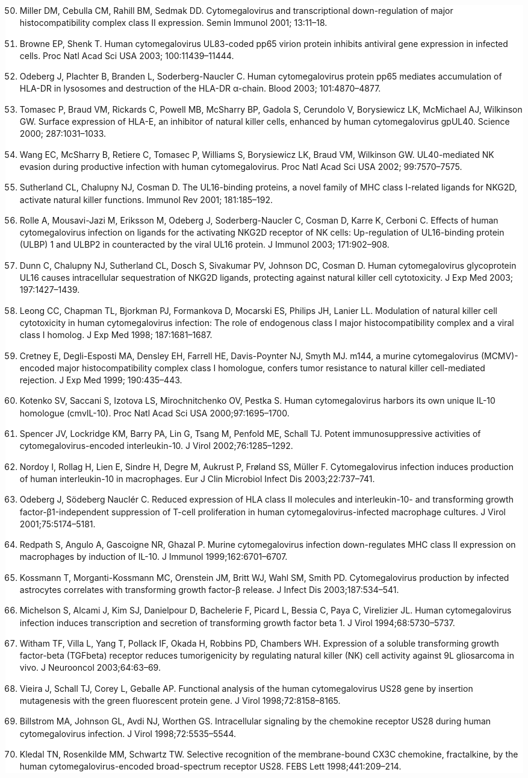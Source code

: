50. Miller DM, Cebulla CM, Rahill BM, Sedmak DD. Cytomegalovirus and transcriptional down-regulation of major histocompatibility complex class II expression. Semin Immunol 2001; 13:11–18.

51. Browne EP, Shenk T. Human cytomegalovirus UL83-coded pp65 virion protein inhibits antiviral gene expression in infected cells. Proc Natl Acad Sci USA 2003; 100:11439–11444.

52. Odeberg J, Plachter B, Branden L, Soderberg-Naucler C. Human cytomegalovirus protein pp65 mediates accumulation of HLA-DR in lysosomes and destruction of the HLA-DR α-chain. Blood 2003; 101:4870–4877.

53. Tomasec P, Braud VM, Rickards C, Powell MB, McSharry BP, Gadola S, Cerundolo V, Borysiewicz LK, McMichael AJ, Wilkinson GW. Surface expression of HLA-E, an inhibitor of natural killer cells, enhanced by human cytomegalovirus gpUL40. Science 2000; 287:1031–1033.

54. Wang EC, McSharry B, Retiere C, Tomasec P, Williams S, Borysiewicz LK, Braud VM, Wilkinson GW. UL40-mediated NK evasion during productive infection with human cytomegalovirus. Proc Natl Acad Sci USA 2002; 99:7570–7575.

55. Sutherland CL, Chalupny NJ, Cosman D. The UL16-binding proteins, a novel family of MHC class I-related ligands for NKG2D, activate natural killer functions. Immunol Rev 2001; 181:185–192.

56. Rolle A, Mousavi-Jazi M, Eriksson M, Odeberg J, Soderberg-Naucler C, Cosman D, Karre K, Cerboni C. Effects of human cytomegalovirus infection on ligands for the activating NKG2D receptor of NK cells: Up-regulation of UL16-binding protein (ULBP) 1 and ULBP2 in counteracted by the viral UL16 protein. J Immunol 2003; 171:902–908.

57. Dunn C, Chalupny NJ, Sutherland CL, Dosch S, Sivakumar PV, Johnson DC, Cosman D. Human cytomegalovirus glycoprotein UL16 causes intracellular sequestration of NKG2D ligands, protecting against natural killer cell cytotoxicity. J Exp Med 2003; 197:1427–1439.

58. Leong CC, Chapman TL, Bjorkman PJ, Formankova D, Mocarski ES, Philips JH, Lanier LL. Modulation of natural killer cell cytotoxicity in human cytomegalovirus infection: The role of endogenous class I major histocompatibility complex and a viral class I homolog. J Exp Med 1998; 187:1681–1687.

59. Cretney E, Degli-Esposti MA, Densley EH, Farrell HE, Davis-Poynter NJ, Smyth MJ. m144, a murine cytomegalovirus (MCMV)-encoded major histocompatibility complex class I homologue, confers tumor resistance to natural killer cell-mediated rejection. J Exp Med 1999; 190:435–443.

60. Kotenko SV, Saccani S, Izotova LS, Mirochnitchenko OV, Pestka S. Human cytomegalovirus harbors its own unique IL-10 homologue (cmvIL-10). Proc Natl Acad Sci USA 2000;97:1695–1700.
61. Spencer JV, Lockridge KM, Barry PA, Lin G, Tsang M, Penfold ME, Schall TJ. Potent immunosuppressive activities of cytomegalovirus-encoded interleukin-10. J Virol 2002;76:1285–1292.
62. Nordoy I, Rollag H, Lien E, Sindre H, Degre M, Aukrust P, Frøland SS, Müller F. Cytomegalovirus infection induces production of human interleukin-10 in macrophages. Eur J Clin Microbiol Infect Dis 2003;22:737–741.
63. Odeberg J, Södeberg Nauclér C. Reduced expression of HLA class II molecules and interleukin-10- and transforming growth factor-β1-independent suppression of T-cell proliferation in human cytomegalovirus-infected macrophage cultures. J Virol 2001;75:5174–5181.
64. Redpath S, Angulo A, Gascoigne NR, Ghazal P. Murine cytomegalovirus infection down-regulates MHC class II expression on macrophages by induction of IL-10. J Immunol 1999;162:6701–6707.
65. Kossmann T, Morganti-Kossmann MC, Orenstein JM, Britt WJ, Wahl SM, Smith PD. Cytomegalovirus production by infected astrocytes correlates with transforming growth factor-β release. J Infect Dis 2003;187:534–541.
66. Michelson S, Alcami J, Kim SJ, Danielpour D, Bachelerie F, Picard L, Bessia C, Paya C, Virelizier JL. Human cytomegalovirus infection induces transcription and secretion of transforming growth factor beta 1. J Virol 1994;68:5730–5737.
67. Witham TF, Villa L, Yang T, Pollack IF, Okada H, Robbins PD, Chambers WH. Expression of a soluble transforming growth factor-beta (TGFbeta) receptor reduces tumorigenicity by regulating natural killer (NK) cell activity against 9L gliosarcoma in vivo. J Neurooncol 2003;64:63–69.
68. Vieira J, Schall TJ, Corey L, Geballe AP. Functional analysis of the human cytomegalovirus US28 gene by insertion mutagenesis with the green fluorescent protein gene. J Virol 1998;72:8158–8165.
69. Billstrom MA, Johnson GL, Avdi NJ, Worthen GS. Intracellular signaling by the chemokine receptor US28 during human cytomegalovirus infection. J Virol 1998;72:5535–5544.
70. Kledal TN, Rosenkilde MM, Schwartz TW. Selective recognition of the membrane-bound CX3C chemokine, fractalkine, by the human cytomegalovirus-encoded broad-spectrum receptor US28. FEBS Lett 1998;441:209–214.